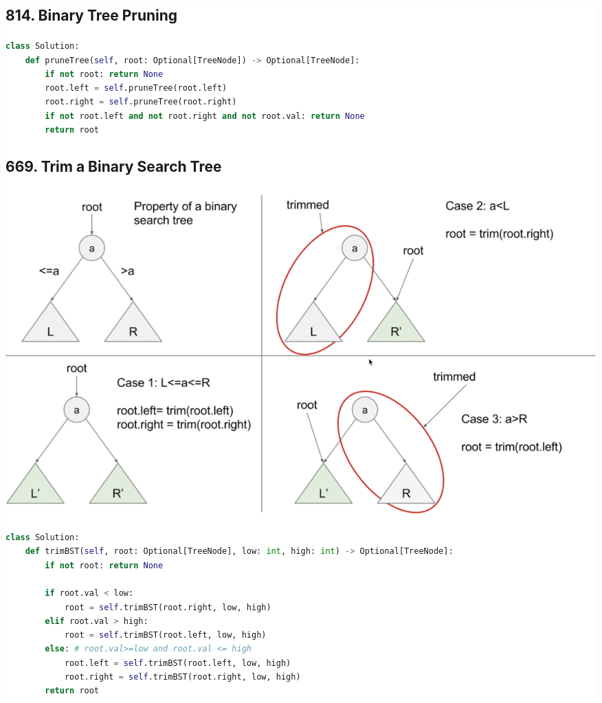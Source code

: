
## 814. Binary Tree Pruning
```python
class Solution:
    def pruneTree(self, root: Optional[TreeNode]) -> Optional[TreeNode]:
        if not root: return None
        root.left = self.pruneTree(root.left)
        root.right = self.pruneTree(root.right)
        if not root.left and not root.right and not root.val: return None
        return root
```

## 669. Trim a Binary Search Tree
![](.assets/树-caa965d0.png)
```python
class Solution:
    def trimBST(self, root: Optional[TreeNode], low: int, high: int) -> Optional[TreeNode]:
        if not root: return None

        if root.val < low:
            root = self.trimBST(root.right, low, high)
        elif root.val > high:
            root = self.trimBST(root.left, low, high)
        else: # root.val>=low and root.val <= high
            root.left = self.trimBST(root.left, low, high)
            root.right = self.trimBST(root.right, low, high)
        return root
```
